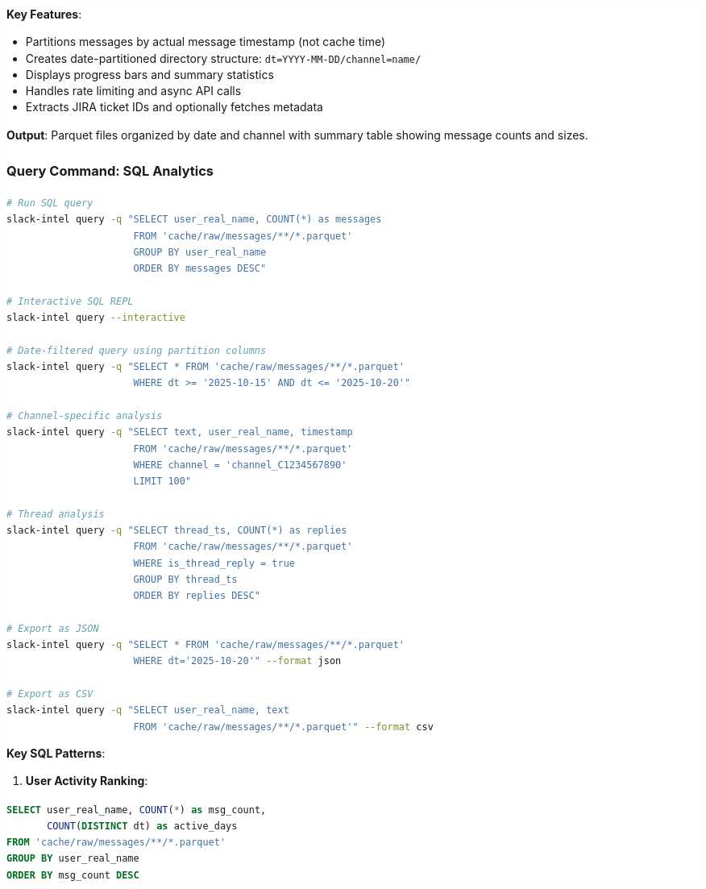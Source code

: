 **Key Features**:
- Partitions messages by actual message timestamp (not cache time)
- Creates date-partitioned directory structure: `dt=YYYY-MM-DD/channel=name/`
- Displays progress bars and summary statistics
- Handles rate limiting and async API calls
- Extracts JIRA ticket IDs and optionally fetches metadata

**Output**: Parquet files organized by date and channel with summary table showing message counts and sizes.

### Query Command: SQL Analytics

```bash
# Run SQL query
slack-intel query -q "SELECT user_real_name, COUNT(*) as messages
                      FROM 'cache/raw/messages/**/*.parquet'
                      GROUP BY user_real_name
                      ORDER BY messages DESC"

# Interactive SQL REPL
slack-intel query --interactive

# Date-filtered query using partition columns
slack-intel query -q "SELECT * FROM 'cache/raw/messages/**/*.parquet'
                      WHERE dt >= '2025-10-15' AND dt <= '2025-10-20'"

# Channel-specific analysis
slack-intel query -q "SELECT text, user_real_name, timestamp
                      FROM 'cache/raw/messages/**/*.parquet'
                      WHERE channel = 'channel_C1234567890'
                      LIMIT 100"

# Thread analysis
slack-intel query -q "SELECT thread_ts, COUNT(*) as replies
                      FROM 'cache/raw/messages/**/*.parquet'
                      WHERE is_thread_reply = true
                      GROUP BY thread_ts
                      ORDER BY replies DESC"

# Export as JSON
slack-intel query -q "SELECT * FROM 'cache/raw/messages/**/*.parquet'
                      WHERE dt='2025-10-20'" --format json

# Export as CSV
slack-intel query -q "SELECT user_real_name, text
                      FROM 'cache/raw/messages/**/*.parquet'" --format csv
```

**Key SQL Patterns**:

1. **User Activity Ranking**:
```sql
SELECT user_real_name, COUNT(*) as msg_count,
       COUNT(DISTINCT dt) as active_days
FROM 'cache/raw/messages/**/*.parquet'
GROUP BY user_real_name
ORDER BY msg_count DESC
```
